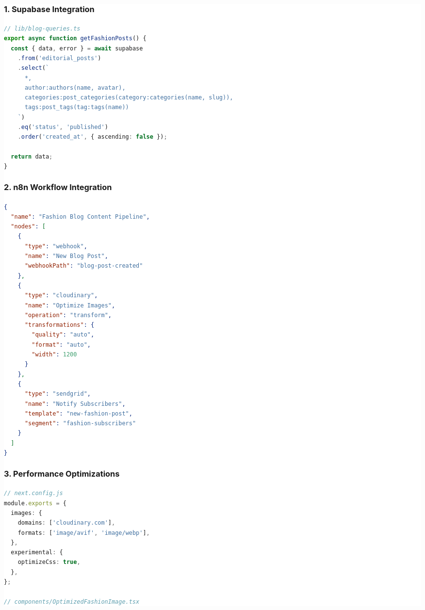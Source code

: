 ### 1. **Supabase Integration**
```typescript
// lib/blog-queries.ts
export async function getFashionPosts() {
  const { data, error } = await supabase
    .from('editorial_posts')
    .select(`
      *,
      author:authors(name, avatar),
      categories:post_categories(category:categories(name, slug)),
      tags:post_tags(tag:tags(name))
    `)
    .eq('status', 'published')
    .order('created_at', { ascending: false });
    
  return data;
}
```

### 2. **n8n Workflow Integration**
```json
{
  "name": "Fashion Blog Content Pipeline",
  "nodes": [
    {
      "type": "webhook",
      "name": "New Blog Post",
      "webhookPath": "blog-post-created"
    },
    {
      "type": "cloudinary",
      "name": "Optimize Images",
      "operation": "transform",
      "transformations": {
        "quality": "auto",
        "format": "auto",
        "width": 1200
      }
    },
    {
      "type": "sendgrid",
      "name": "Notify Subscribers",
      "template": "new-fashion-post",
      "segment": "fashion-subscribers"
    }
  ]
}
```

### 3. **Performance Optimizations**
```typescript
// next.config.js
module.exports = {
  images: {
    domains: ['cloudinary.com'],
    formats: ['image/avif', 'image/webp'],
  },
  experimental: {
    optimizeCss: true,
  },
};

// components/OptimizedFashionImage.tsx
```